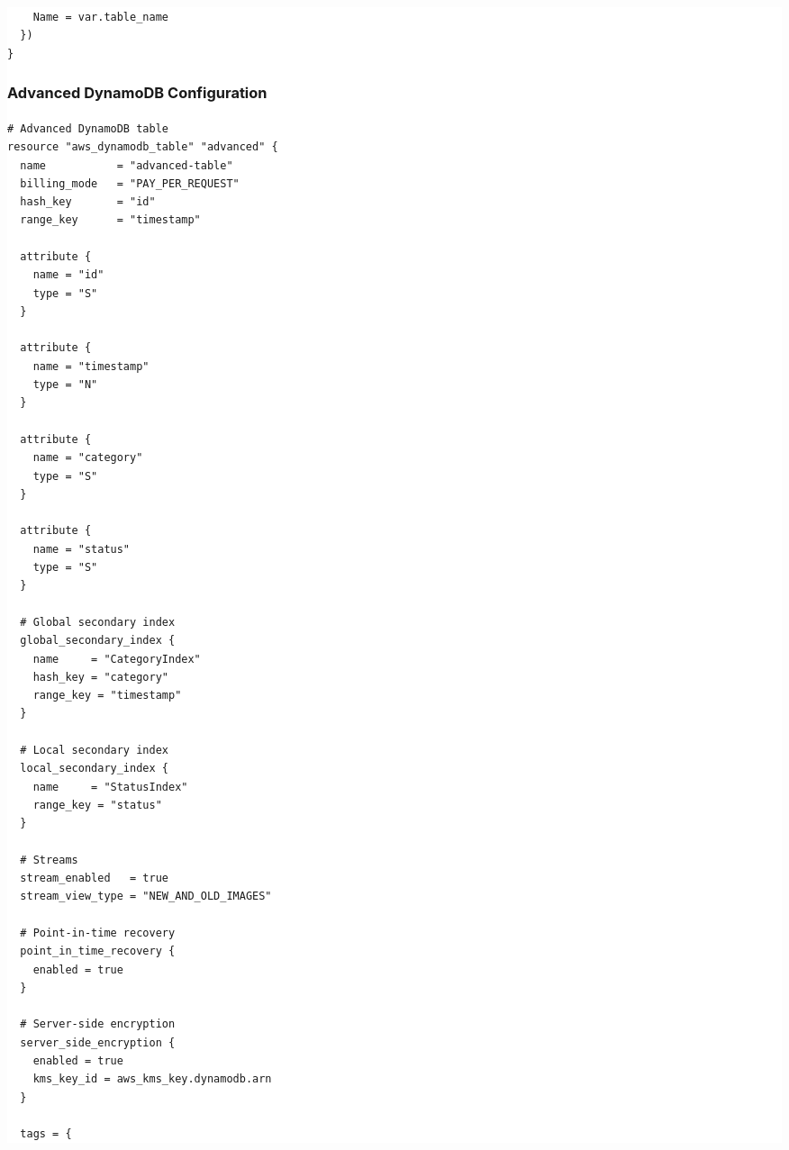 ```hcl
    Name = var.table_name
  })
}
```

### **Advanced DynamoDB Configuration**
```hcl
# Advanced DynamoDB table
resource "aws_dynamodb_table" "advanced" {
  name           = "advanced-table"
  billing_mode   = "PAY_PER_REQUEST"
  hash_key       = "id"
  range_key      = "timestamp"

  attribute {
    name = "id"
    type = "S"
  }

  attribute {
    name = "timestamp"
    type = "N"
  }

  attribute {
    name = "category"
    type = "S"
  }

  attribute {
    name = "status"
    type = "S"
  }

  # Global secondary index
  global_secondary_index {
    name     = "CategoryIndex"
    hash_key = "category"
    range_key = "timestamp"
  }

  # Local secondary index
  local_secondary_index {
    name     = "StatusIndex"
    range_key = "status"
  }

  # Streams
  stream_enabled   = true
  stream_view_type = "NEW_AND_OLD_IMAGES"

  # Point-in-time recovery
  point_in_time_recovery {
    enabled = true
  }

  # Server-side encryption
  server_side_encryption {
    enabled = true
    kms_key_id = aws_kms_key.dynamodb.arn
  }

  tags = {
```